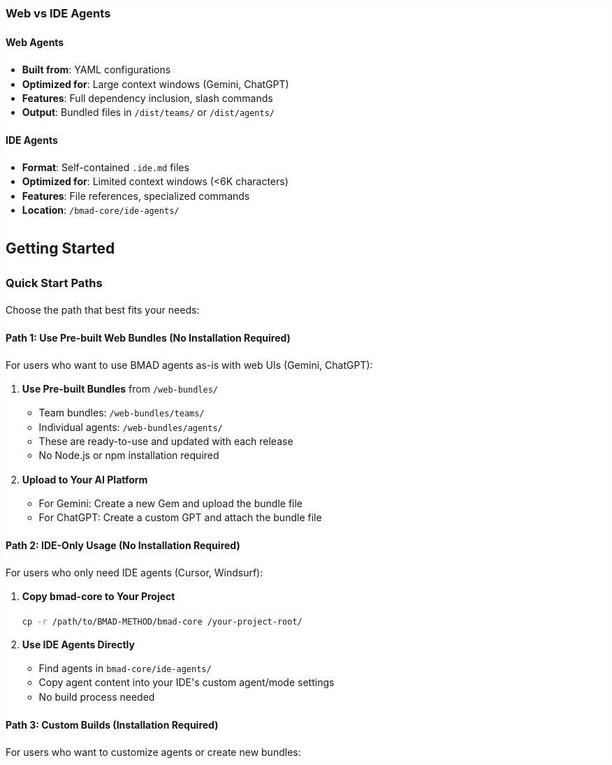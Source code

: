 ### Web vs IDE Agents

#### Web Agents

- **Built from**: YAML configurations
- **Optimized for**: Large context windows (Gemini, ChatGPT)
- **Features**: Full dependency inclusion, slash commands
- **Output**: Bundled files in `/dist/teams/` or `/dist/agents/`

#### IDE Agents

- **Format**: Self-contained `.ide.md` files
- **Optimized for**: Limited context windows (<6K characters)
- **Features**: File references, specialized commands
- **Location**: `/bmad-core/ide-agents/`

## Getting Started

### Quick Start Paths

Choose the path that best fits your needs:

#### Path 1: Use Pre-built Web Bundles (No Installation Required)

For users who want to use BMAD agents as-is with web UIs (Gemini, ChatGPT):

1. **Use Pre-built Bundles** from `/web-bundles/`

   - Team bundles: `/web-bundles/teams/`
   - Individual agents: `/web-bundles/agents/`
   - These are ready-to-use and updated with each release
   - No Node.js or npm installation required

2. **Upload to Your AI Platform**
   - For Gemini: Create a new Gem and upload the bundle file
   - For ChatGPT: Create a custom GPT and attach the bundle file

#### Path 2: IDE-Only Usage (No Installation Required)

For users who only need IDE agents (Cursor, Windsurf):

1. **Copy bmad-core to Your Project**

   ```bash
   cp -r /path/to/BMAD-METHOD/bmad-core /your-project-root/
   ```

2. **Use IDE Agents Directly**
   - Find agents in `bmad-core/ide-agents/`
   - Copy agent content into your IDE's custom agent/mode settings
   - No build process needed

#### Path 3: Custom Builds (Installation Required)

For users who want to customize agents or create new bundles:
